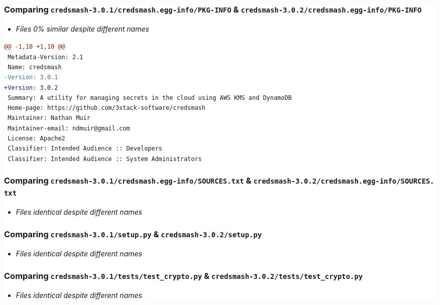 ### Comparing `credsmash-3.0.1/credsmash.egg-info/PKG-INFO` & `credsmash-3.0.2/credsmash.egg-info/PKG-INFO`

 * *Files 0% similar despite different names*

```diff
@@ -1,10 +1,10 @@
 Metadata-Version: 2.1
 Name: credsmash
-Version: 3.0.1
+Version: 3.0.2
 Summary: A utility for managing secrets in the cloud using AWS KMS and DynamoDB
 Home-page: https://github.com/3stack-software/credsmash
 Maintainer: Nathan Muir
 Maintainer-email: ndmuir@gmail.com
 License: Apache2
 Classifier: Intended Audience :: Developers
 Classifier: Intended Audience :: System Administrators
```

### Comparing `credsmash-3.0.1/credsmash.egg-info/SOURCES.txt` & `credsmash-3.0.2/credsmash.egg-info/SOURCES.txt`

 * *Files identical despite different names*

### Comparing `credsmash-3.0.1/setup.py` & `credsmash-3.0.2/setup.py`

 * *Files identical despite different names*

### Comparing `credsmash-3.0.1/tests/test_crypto.py` & `credsmash-3.0.2/tests/test_crypto.py`

 * *Files identical despite different names*

